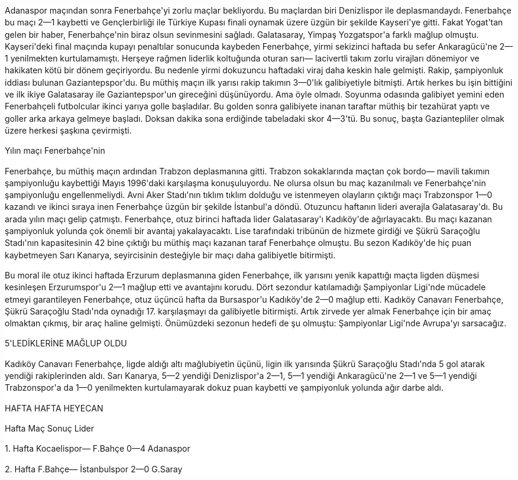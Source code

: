   Adanaspor maçından sonra Fenerbahçe'yi zorlu maçlar bekliyordu. Bu maçlardan biri Denizlispor ile deplasmandaydı. Fenerbahçe bu maçı 2—1 kaybetti ve Gençlerbirliği ile Türkiye Kupası finali oynamak üzere üzgün bir şekilde Kayseri'ye gitti. Fakat Yogat'tan gelen bir haber, Fenerbahçe'nin biraz olsun sevinmesini sağladı. Galatasaray, Yimpaş Yozgatspor'a farklı mağlup olmuştu. Kayseri'deki final maçında kupayı penaltılar sonucunda kaybeden Fenerbahçe, yirmi sekizinci haftada bu sefer Ankaragücü'ne 2—1 yenilmekten kurtulamamıştı. Herşeye rağmen liderlik koltuğunda oturan sarı— lacivertli takım zorlu virajları dönemiyor ve hakikaten kötü bir dönem geçiriyordu. Bu nedenle yirmi dokuzuncu haftadaki viraj daha keskin hale gelmişti. Rakip, şampiyonluk iddiası bulunan Gaziantepspor'du. Bu müthiş maçın ilk yarısı rakip takımın 3—0'lık galibiyetiyle bitmişti. Artık herkes bu işin bittiğini ve ilk ikiye Galatasaray ile Gaziantepspor'un gireceğini düşünüyordu. Ama öyle olmadı. Soyunma odasında galibiyet yemini eden Fenerbahçeli futbolcular ikinci yarıya golle başladılar. Bu golden sonra galibiyete inanan taraftar müthiş bir tezahürat yaptı ve goller arka arkaya gelmeye başladı. Doksan dakika sona erdiğinde tabeladaki skor 4—3'tü. Bu sonuç, başta Gaziantepliler olmak üzere herkesi şaşkına çevirmişti.
 </p>
 <p class="metin">
  Yılın maçı Fenerbahçe'nin
 </p>
 <p class="metin">
  Fenerbahçe, bu müthiş maçın ardından Trabzon deplasmanına gitti. Trabzon sokaklarında maçtan çok bordo— mavili takımın şampiyonluğu kaybettiği Mayıs 1996'daki karşılaşma konuşuluyordu. Ne olursa olsun bu maç kazanılmalı ve Fenerbahçe'nin şampiyonluğu engellenmeliydi. Avni Aker Stadı'nın tıklım tıklım dolduğu ve istenmeyen olayların çıktığı maçı Trabzonspor 1—0 kazandı ve ikinci sıraya inen Fenerbahçe üzgün bir şekilde İstanbul'a döndü. Otuzuncu haftanın lideri averajla Galatasaray'dı. Bu arada yılın maçı gelip çatmıştı. Fenerbahçe, otuz birinci haftada lider Galatasaray'ı Kadıköy'de ağırlayacaktı. Bu maçı kazanan şampiyonluk yolunda çok önemli bir avantaj yakalayacaktı. Lise tarafındaki tribünün de hizmete girdiği ve Şükrü Saraçoğlu Stadı'nın kapasitesinin 42 bine çıktığı bu müthiş maçı kazanan taraf Fenerbahçe olmuştu. Bu sezon Kadıköy'de hiç puan kaybetmeyen Sarı Kanarya, seyircisinin desteğiyle bir maçı daha galibiyetle bitirmişti.
 </p>
 <p class="metin">
  Bu moral ile otuz ikinci haftada Erzurum deplasmanına giden Fenerbahçe, ilk yarısını yenik kapattığı maçta ligden düşmesi kesinleşen Erzurumspor'u 2—1 mağlup etti ve avantajını korudu. Dört sezondur katılamadığı Şampiyonlar Ligi'nde mücadele etmeyi garantileyen Fenerbahçe, otuz üçüncü hafta da Bursaspor'u Kadıköy'de 2—0 mağlup etti. Kadıköy Canavarı Fenerbahçe, Şükrü Saraçoğlu Stadı'nda oynadığı 17. karşılaşmayı da galibiyetle bitirmişti. Artık zirvede yer almak Fenerbahçe için bir amaç olmaktan çıkmış, bir araç haline gelmişti. Önümüzdeki sezonun hedefi de şu olmuştu: Şampiyonlar Ligi'nde Avrupa'yı sarsacağız.
 </p>
 <p class="metin">
 </p>
 <p class="arabaslik">
  5'LEDİKLERİNE MAĞLUP OLDU
 </p>
 <p class="metin">
  Kadıköy Canavarı Fenerbahçe, ligde aldığı altı mağlubiyetin üçünü, ligin ilk yarısında Şükrü Saraçoğlu Stadı'nda 5 gol atarak yendiği rakiplerinden aldı. Sarı Kanarya, 5—2 yendiği Denizlispor'a 2—1, 5—1 yendiği Ankaragücü'ne 2—1 ve 5—1 yendiği Trabzonspor'a da 1—0 yenilmekten kurtulamayarak dokuz puan kaybetti ve şampiyonluk yolunda ağır darbe aldı.
 </p>
 <p class="metin">
 </p>
 <p class="arabaslik">
  HAFTA HAFTA HEYECAN
 </p>
 <p class="metin">
  Hafta	               Maç                      Sonuç      Lider
 </p>
 <p class="metin">
  1. Hafta	Kocaelispor— F.Bahçe	0—4	Adanaspor
 </p>
 <p class="metin">
  2. Hafta	F.Bahçe— İstanbulspor	2—0	G.Saray
 </p>